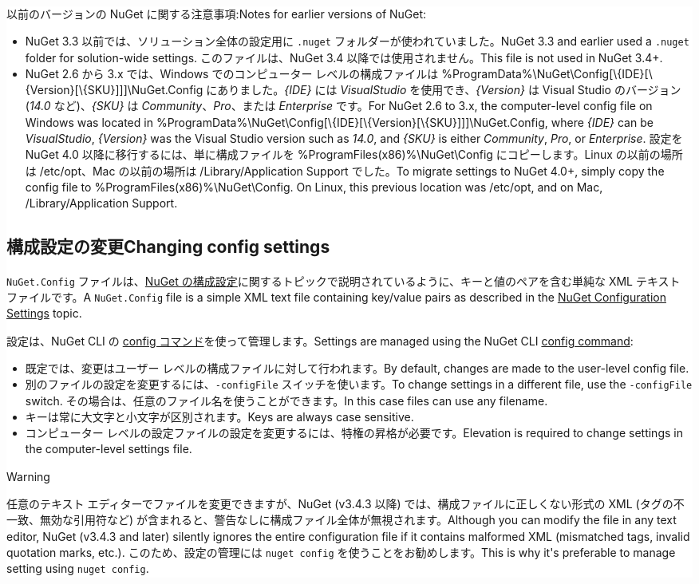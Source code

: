 <span data-ttu-id="f44be-125">以前のバージョンの NuGet に関する注意事項:</span><span class="sxs-lookup"><span data-stu-id="f44be-125">Notes for earlier versions of NuGet:</span></span>
- <span data-ttu-id="f44be-126">NuGet 3.3 以前では、ソリューション全体の設定用に `.nuget` フォルダーが使われていました。</span><span class="sxs-lookup"><span data-stu-id="f44be-126">NuGet 3.3 and earlier used a `.nuget` folder for solution-wide settings.</span></span> <span data-ttu-id="f44be-127">このファイルは、NuGet 3.4 以降では使用されません。</span><span class="sxs-lookup"><span data-stu-id="f44be-127">This file is not used in NuGet 3.4+.</span></span>
- <span data-ttu-id="f44be-128">NuGet 2.6 から 3.x では、Windows でのコンピューター レベルの構成ファイルは %ProgramData%\NuGet\Config[\\{IDE}[\\{Version}[\\{SKU}]]]\NuGet.Config にありました。*{IDE}* には *VisualStudio* を使用でき、*{Version}* は Visual Studio のバージョン (*14.0* など)、*{SKU}* は *Community*、*Pro*、または *Enterprise* です。</span><span class="sxs-lookup"><span data-stu-id="f44be-128">For NuGet 2.6 to 3.x, the computer-level config file on Windows was located in %ProgramData%\NuGet\Config[\\{IDE}[\\{Version}[\\{SKU}]]]\NuGet.Config, where *{IDE}* can be *VisualStudio*, *{Version}* was the Visual Studio version such as *14.0*, and *{SKU}* is either *Community*, *Pro*, or *Enterprise*.</span></span> <span data-ttu-id="f44be-129">設定を NuGet 4.0 以降に移行するには、単に構成ファイルを %ProgramFiles(x86)%\NuGet\Config にコピーします。Linux の以前の場所は /etc/opt、Mac の以前の場所は /Library/Application Support でした。</span><span class="sxs-lookup"><span data-stu-id="f44be-129">To migrate settings to NuGet 4.0+, simply copy the config file to %ProgramFiles(x86)%\NuGet\Config. On Linux, this previous location was /etc/opt, and on Mac, /Library/Application Support.</span></span>

## <a name="changing-config-settings"></a><span data-ttu-id="f44be-130">構成設定の変更</span><span class="sxs-lookup"><span data-stu-id="f44be-130">Changing config settings</span></span>

<span data-ttu-id="f44be-131">`NuGet.Config` ファイルは、[NuGet の構成設定](../reference/nuget-config-file.md)に関するトピックで説明されているように、キーと値のペアを含む単純な XML テキスト ファイルです。</span><span class="sxs-lookup"><span data-stu-id="f44be-131">A `NuGet.Config` file is a simple XML text file containing key/value pairs as described in the [NuGet Configuration Settings](../reference/nuget-config-file.md) topic.</span></span>

<span data-ttu-id="f44be-132">設定は、NuGet CLI の [config コマンド](../tools/cli-ref-config.md)を使って管理します。</span><span class="sxs-lookup"><span data-stu-id="f44be-132">Settings are managed using the NuGet CLI [config command](../tools/cli-ref-config.md):</span></span>
- <span data-ttu-id="f44be-133">既定では、変更はユーザー レベルの構成ファイルに対して行われます。</span><span class="sxs-lookup"><span data-stu-id="f44be-133">By default, changes are made to the user-level config file.</span></span>
- <span data-ttu-id="f44be-134">別のファイルの設定を変更するには、`-configFile` スイッチを使います。</span><span class="sxs-lookup"><span data-stu-id="f44be-134">To change settings in a different file, use the `-configFile` switch.</span></span> <span data-ttu-id="f44be-135">その場合は、任意のファイル名を使うことができます。</span><span class="sxs-lookup"><span data-stu-id="f44be-135">In this case files can use any filename.</span></span>
- <span data-ttu-id="f44be-136">キーは常に大文字と小文字が区別されます。</span><span class="sxs-lookup"><span data-stu-id="f44be-136">Keys are always case sensitive.</span></span>
- <span data-ttu-id="f44be-137">コンピューター レベルの設定ファイルの設定を変更するには、特権の昇格が必要です。</span><span class="sxs-lookup"><span data-stu-id="f44be-137">Elevation is required to change settings in the computer-level settings file.</span></span>

> [!Warning]
> <span data-ttu-id="f44be-138">任意のテキスト エディターでファイルを変更できますが、NuGet (v3.4.3 以降) では、構成ファイルに正しくない形式の XML (タグの不一致、無効な引用符など) が含まれると、警告なしに構成ファイル全体が無視されます。</span><span class="sxs-lookup"><span data-stu-id="f44be-138">Although you can modify the file in any text editor, NuGet (v3.4.3 and later) silently ignores the entire configuration file if it contains malformed XML (mismatched tags, invalid quotation marks, etc.).</span></span> <span data-ttu-id="f44be-139">このため、設定の管理には `nuget config` を使うことをお勧めします。</span><span class="sxs-lookup"><span data-stu-id="f44be-139">This is why it's preferable to manage setting using `nuget config`.</span></span>
